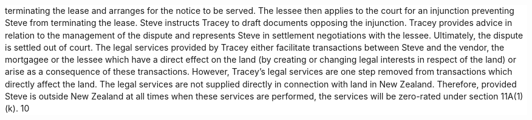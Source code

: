 terminating the lease and arranges for the notice to be served. The lessee then applies to the court for an injunction preventing Steve from terminating the lease. Steve instructs Tracey to draft documents opposing the injunction. Tracey provides advice in relation to the management of the dispute and represents Steve in settlement negotiations with the lessee. Ultimately, the dispute is settled out of court. The legal services provided by Tracey either facilitate transactions between Steve and the vendor, the mortgagee or the lessee which have a direct effect on the land (by creating or changing legal interests in respect of the land) or arise as a consequence of these transactions. However, Tracey’s legal services are one step removed from transactions which directly affect the land. The legal services are not supplied directly in connection with land in New Zealand. Therefore, provided Steve is outside New Zealand at all times when these services are performed, the services will be zero-rated under section 11A(1)(k). 10